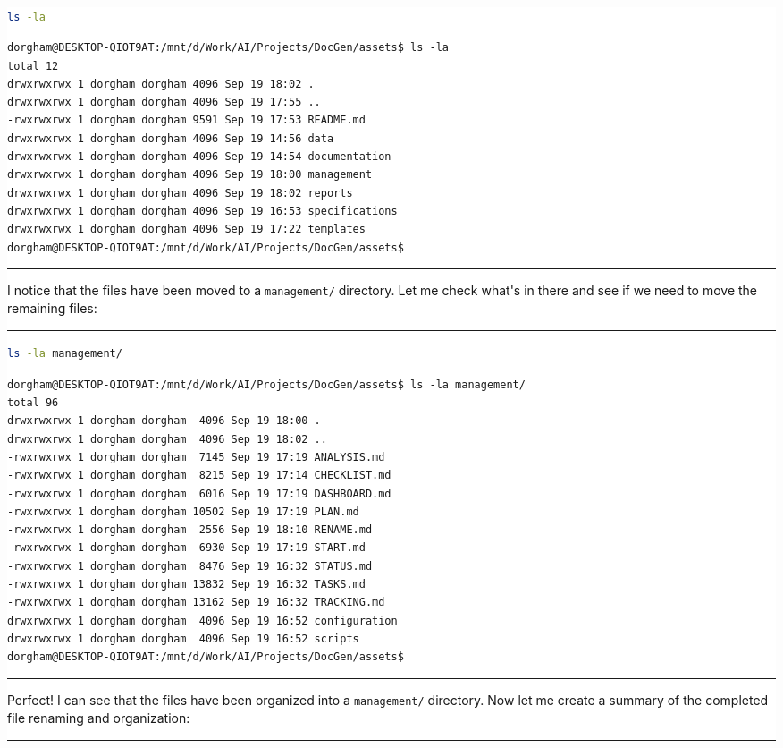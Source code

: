 
```bash
ls -la
```

```
dorgham@DESKTOP-QIOT9AT:/mnt/d/Work/AI/Projects/DocGen/assets$ ls -la
total 12
drwxrwxrwx 1 dorgham dorgham 4096 Sep 19 18:02 .
drwxrwxrwx 1 dorgham dorgham 4096 Sep 19 17:55 ..
-rwxrwxrwx 1 dorgham dorgham 9591 Sep 19 17:53 README.md
drwxrwxrwx 1 dorgham dorgham 4096 Sep 19 14:56 data
drwxrwxrwx 1 dorgham dorgham 4096 Sep 19 14:54 documentation
drwxrwxrwx 1 dorgham dorgham 4096 Sep 19 18:00 management
drwxrwxrwx 1 dorgham dorgham 4096 Sep 19 18:02 reports
drwxrwxrwx 1 dorgham dorgham 4096 Sep 19 16:53 specifications
drwxrwxrwx 1 dorgham dorgham 4096 Sep 19 17:22 templates
dorgham@DESKTOP-QIOT9AT:/mnt/d/Work/AI/Projects/DocGen/assets$
```

---

I notice that the files have been moved to a `management/` directory. Let me check what's in there and see if we need to move the remaining files:


---

```bash
ls -la management/
```

```
dorgham@DESKTOP-QIOT9AT:/mnt/d/Work/AI/Projects/DocGen/assets$ ls -la management/
total 96
drwxrwxrwx 1 dorgham dorgham  4096 Sep 19 18:00 .
drwxrwxrwx 1 dorgham dorgham  4096 Sep 19 18:02 ..
-rwxrwxrwx 1 dorgham dorgham  7145 Sep 19 17:19 ANALYSIS.md
-rwxrwxrwx 1 dorgham dorgham  8215 Sep 19 17:14 CHECKLIST.md
-rwxrwxrwx 1 dorgham dorgham  6016 Sep 19 17:19 DASHBOARD.md
-rwxrwxrwx 1 dorgham dorgham 10502 Sep 19 17:19 PLAN.md
-rwxrwxrwx 1 dorgham dorgham  2556 Sep 19 18:10 RENAME.md
-rwxrwxrwx 1 dorgham dorgham  6930 Sep 19 17:19 START.md
-rwxrwxrwx 1 dorgham dorgham  8476 Sep 19 16:32 STATUS.md
-rwxrwxrwx 1 dorgham dorgham 13832 Sep 19 16:32 TASKS.md
-rwxrwxrwx 1 dorgham dorgham 13162 Sep 19 16:32 TRACKING.md
drwxrwxrwx 1 dorgham dorgham  4096 Sep 19 16:52 configuration
drwxrwxrwx 1 dorgham dorgham  4096 Sep 19 16:52 scripts
dorgham@DESKTOP-QIOT9AT:/mnt/d/Work/AI/Projects/DocGen/assets$
```

---

Perfect! I can see that the files have been organized into a `management/` directory. Now let me create a summary of the completed file renaming and organization:


---
